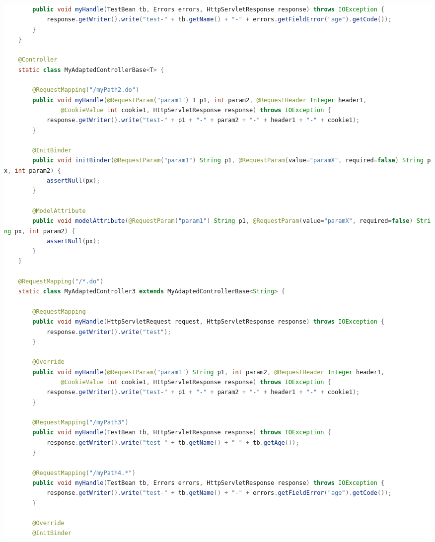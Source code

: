 ```java
		public void myHandle(TestBean tb, Errors errors, HttpServletResponse response) throws IOException {
			response.getWriter().write("test-" + tb.getName() + "-" + errors.getFieldError("age").getCode());
		}
	}

	@Controller
	static class MyAdaptedControllerBase<T> {

		@RequestMapping("/myPath2.do")
		public void myHandle(@RequestParam("param1") T p1, int param2, @RequestHeader Integer header1,
				@CookieValue int cookie1, HttpServletResponse response) throws IOException {
			response.getWriter().write("test-" + p1 + "-" + param2 + "-" + header1 + "-" + cookie1);
		}

		@InitBinder
		public void initBinder(@RequestParam("param1") String p1, @RequestParam(value="paramX", required=false) String px, int param2) {
			assertNull(px);
		}

		@ModelAttribute
		public void modelAttribute(@RequestParam("param1") String p1, @RequestParam(value="paramX", required=false) String px, int param2) {
			assertNull(px);
		}
	}

	@RequestMapping("/*.do")
	static class MyAdaptedController3 extends MyAdaptedControllerBase<String> {

		@RequestMapping
		public void myHandle(HttpServletRequest request, HttpServletResponse response) throws IOException {
			response.getWriter().write("test");
		}

		@Override
		public void myHandle(@RequestParam("param1") String p1, int param2, @RequestHeader Integer header1,
				@CookieValue int cookie1, HttpServletResponse response) throws IOException {
			response.getWriter().write("test-" + p1 + "-" + param2 + "-" + header1 + "-" + cookie1);
		}

		@RequestMapping("/myPath3")
		public void myHandle(TestBean tb, HttpServletResponse response) throws IOException {
			response.getWriter().write("test-" + tb.getName() + "-" + tb.getAge());
		}

		@RequestMapping("/myPath4.*")
		public void myHandle(TestBean tb, Errors errors, HttpServletResponse response) throws IOException {
			response.getWriter().write("test-" + tb.getName() + "-" + errors.getFieldError("age").getCode());
		}

		@Override
		@InitBinder
```